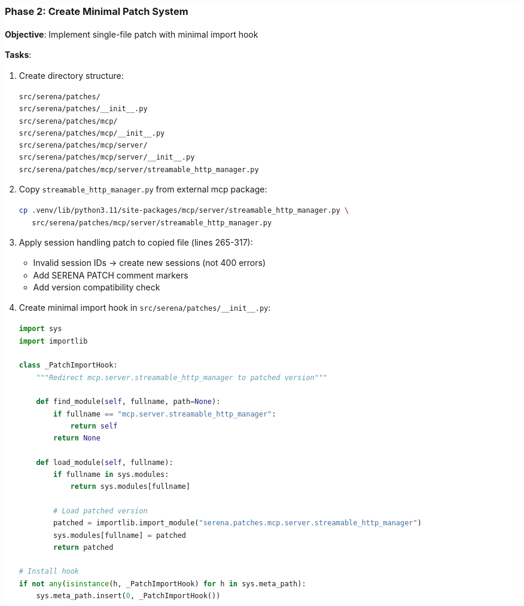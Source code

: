 ### Phase 2: Create Minimal Patch System

**Objective**: Implement single-file patch with minimal import hook

**Tasks**:
1. Create directory structure:
   ```
   src/serena/patches/
   src/serena/patches/__init__.py
   src/serena/patches/mcp/
   src/serena/patches/mcp/__init__.py
   src/serena/patches/mcp/server/
   src/serena/patches/mcp/server/__init__.py
   src/serena/patches/mcp/server/streamable_http_manager.py
   ```

2. Copy `streamable_http_manager.py` from external mcp package:
   ```bash
   cp .venv/lib/python3.11/site-packages/mcp/server/streamable_http_manager.py \
      src/serena/patches/mcp/server/streamable_http_manager.py
   ```

3. Apply session handling patch to copied file (lines 265-317):
   - Invalid session IDs → create new sessions (not 400 errors)
   - Add SERENA PATCH comment markers
   - Add version compatibility check

4. Create minimal import hook in `src/serena/patches/__init__.py`:
   ```python
   import sys
   import importlib
   
   class _PatchImportHook:
       """Redirect mcp.server.streamable_http_manager to patched version"""
       
       def find_module(self, fullname, path=None):
           if fullname == "mcp.server.streamable_http_manager":
               return self
           return None
       
       def load_module(self, fullname):
           if fullname in sys.modules:
               return sys.modules[fullname]
           
           # Load patched version
           patched = importlib.import_module("serena.patches.mcp.server.streamable_http_manager")
           sys.modules[fullname] = patched
           return patched
   
   # Install hook
   if not any(isinstance(h, _PatchImportHook) for h in sys.meta_path):
       sys.meta_path.insert(0, _PatchImportHook())
   ```
